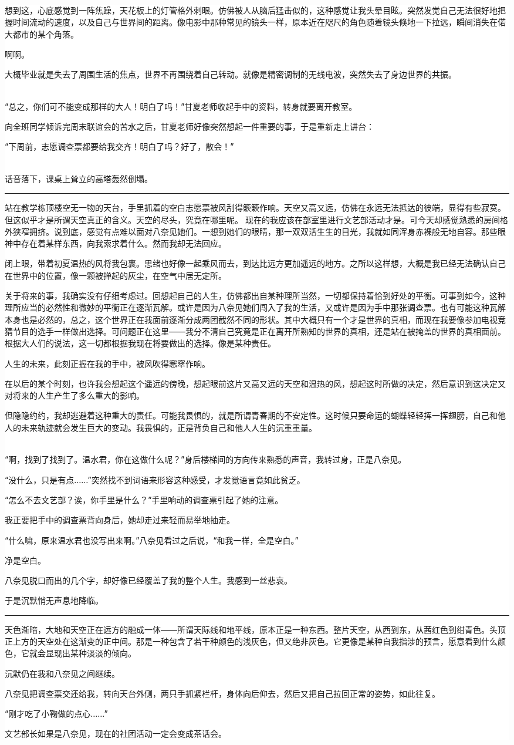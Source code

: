 想到这，心底感觉到一阵焦躁，天花板上的灯管格外刺眼。仿佛被人从脑后猛击似的，这种感觉让我头晕目眩。突然发觉自己无法很好地把握时间流动的速度，以及自己与世界间的距离。像电影中那种常见的镜头一样，原本近在咫尺的角色随着镜头倏地一下拉远，瞬间消失在偌大都市的某个角落。

啊啊。

大概毕业就是失去了周围生活的焦点，世界不再围绕着自己转动。就像是精密调制的无线电波，突然失去了身边世界的共振。

<br>
“总之，你们可不能变成那样的大人！明白了吗！”甘夏老师收起手中的资料，转身就要离开教室。

向全班同学倾诉完周末联谊会的苦水之后，甘夏老师好像突然想起一件重要的事，于是重新走上讲台：

“下周前，志愿调查票都要给我交齐！明白了吗？好了，散会！”

<br>
话音落下，课桌上耸立的高塔轰然倒塌。

---
站在教学栋顶楼空无一物的天台，手里抓着的空白志愿票被风刮得簌簌作响。天空又高又远，仿佛在永远无法抵达的彼端，显得有些寂寞。但这似乎才是所谓天空真正的含义。天空的尽头，究竟在哪里呢。
现在的我应该在部室里进行文艺部活动才是。可今天却感觉熟悉的房间格外狭窄拥挤。说到底，感觉有点难以面对八奈见她们。一想到她们的眼睛，那一双双活生生的目光，我就如同浑身赤裸般无地自容。那些眼神中存在着某样东西，向我索求着什么。然而我却无法回应。

闭上眼，带着初夏温热的风将我包裹。思绪也好像一起乘风而去，到达比远方更加遥远的地方。之所以这样想，大概是我已经无法确认自己在世界中的位置，像一颗被掸起的灰尘，在空气中居无定所。

关于将来的事，我确实没有仔细考虑过。回想起自己的人生，仿佛都出自某种理所当然，一切都保持着恰到好处的平衡。可事到如今，这种理所应当的必然性和微妙的平衡正在逐渐瓦解。或许是因为八奈见她们闯入了我的生活，又或许是因为手中那张调查票。也有可能这种瓦解本身也是必然的，总之，这个世界正在我面前逐渐分成两团截然不同的形状。其中大概只有一个才是世界的真相，而现在我要像参加电视竞猜节目的选手一样做出选择。可问题正在这里——我分不清自己究竟是正在离开所熟知的世界的真相，还是站在被掩盖的世界的真相面前。根据大人们的说法，这一切都根据我现在将要做出的选择。像是某种责任。

人生的未来，此刻正握在我的手中，被风吹得窸窣作响。

在以后的某个时刻，也许我会想起这个遥远的傍晚，想起眼前这片又高又远的天空和温热的风，想起这时所做的决定，然后意识到这决定又对将来的人生产生了多么重大的影响。

但隐隐约约，我却逃避着这种重大的责任。可能我畏惧的，就是所谓青春期的不安定性。这时候只要命运的蝴蝶轻轻挥一挥翅膀，自己和他人的未来轨迹就会发生巨大的变动。我畏惧的，正是背负自己和他人人生的沉重重量。

<br>
“啊，找到了找到了。温水君，你在这做什么呢？”身后楼梯间的方向传来熟悉的声音，我转过身，正是八奈见。

“没什么，只是有点……”突然找不到词语来形容这种感受，才发觉语言竟如此贫乏。

“怎么不去文艺部？诶，你手里是什么？”手里响动的调查票引起了她的注意。

我正要把手中的调查票背向身后，她却走过来轻而易举地抽走。

“什么嘛，原来温水君也没写出来啊。”八奈见看过之后说，“和我一样，全是空白。”

净是空白。

八奈见脱口而出的几个字，却好像已经覆盖了我的整个人生。我感到一丝悲哀。

于是沉默悄无声息地降临。

---
天色渐暗，大地和天空正在远方的融成一体——所谓天际线和地平线，原本正是一种东西。整片天空，从西到东，从茜红色到绀青色。头顶正上方的天空处在这渐变的正中间。那是一种包含了若干种颜色的浅灰色，但又绝非灰色。它更像是某种自我指涉的预言，愿意看到什么颜色，它就会显现出某种淡淡的倾向。

沉默仍在我和八奈见之间继续。

八奈见把调查票交还给我，转向天台外侧，两只手抓紧栏杆，身体向后仰去，然后又把自己拉回正常的姿势，如此往复。

“刚才吃了小鞠做的点心……”

文艺部长如果是八奈见，现在的社团活动一定会变成茶话会。
